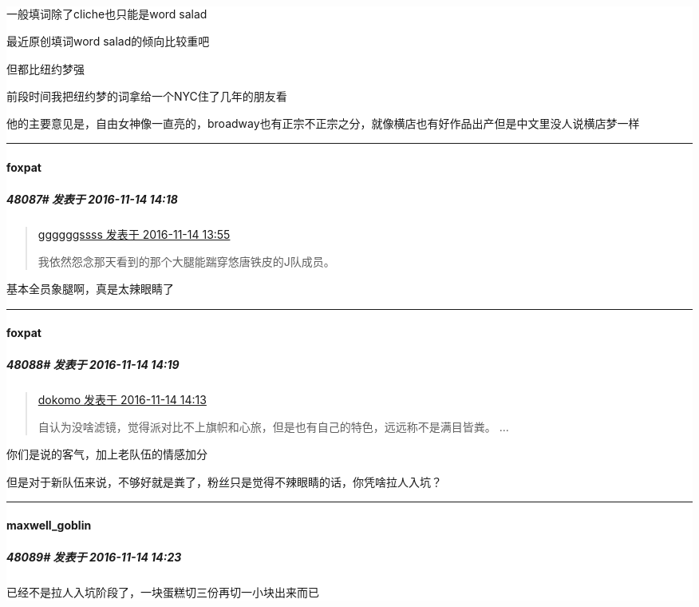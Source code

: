 一般填词除了cliche也只能是word salad

最近原创填词word salad的倾向比较重吧


但都比纽约梦强


前段时间我把纽约梦的词拿给一个NYC住了几年的朋友看

他的主要意见是，自由女神像一直亮的，broadway也有正宗不正宗之分，就像横店也有好作品出产但是中文里没人说横店梦一样







-----

####  foxpat  
##### 48087#       发表于 2016-11-14 14:18



<blockquote><a href="httphttps://bbs.saraba1st.com/2b/forum.php?mod=redirect&amp;goto=findpost&amp;pid=34172989&amp;ptid=1105387" target="_blank">ggggggssss 发表于 2016-11-14 13:55</a>

我依然怨念那天看到的那个大腿能踹穿悠唐铁皮的J队成员。</blockquote>
基本全员象腿啊，真是太辣眼睛了







-----

####  foxpat  
##### 48088#       发表于 2016-11-14 14:19



<blockquote><a href="httphttps://bbs.saraba1st.com/2b/forum.php?mod=redirect&amp;goto=findpost&amp;pid=34173202&amp;ptid=1105387" target="_blank">dokomo 发表于 2016-11-14 14:13</a>

自认为没啥滤镜，觉得派对比不上旗帜和心旅，但是也有自己的特色，远远称不是满目皆粪。 ...</blockquote>
你们是说的客气，加上老队伍的情感加分


但是对于新队伍来说，不够好就是粪了，粉丝只是觉得不辣眼睛的话，你凭啥拉人入坑？







-----

####  maxwell_goblin  
##### 48089#       发表于 2016-11-14 14:23




已经不是拉人入坑阶段了，一块蛋糕切三份再切一小块出来而已
